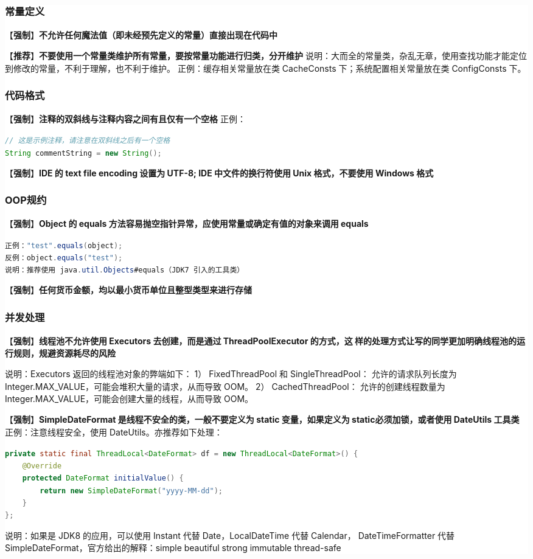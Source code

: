 ### 常量定义

【**强制**】**不允许任何魔法值（即未经预先定义的常量）直接出现在代码中**

【**推荐**】**不要使用一个常量类维护所有常量，要按常量功能进行归类，分开维护**
说明：大而全的常量类，杂乱无章，使用查找功能才能定位到修改的常量，不利于理解，也不利于维护。
正例：缓存相关常量放在类 CacheConsts 下；系统配置相关常量放在类 ConfigConsts 下。

### 代码格式

【**强制**】**注释的双斜线与注释内容之间有且仅有一个空格**
正例：

```java
// 这是示例注释，请注意在双斜线之后有一个空格
String commentString = new String();
```

【**强制**】**IDE 的 text file encoding 设置为 UTF-8; IDE 中文件的换行符使用 Unix 格式，不要使用 Windows 格式**

### OOP规约

【**强制**】**Object 的 equals 方法容易抛空指针异常，应使用常量或确定有值的对象来调用 equals**

```java
正例："test".equals(object);
反例：object.equals("test");
说明：推荐使用 java.util.Objects#equals（JDK7 引入的工具类）
```

【**强制**】**任何货币金额，均以最小货币单位且整型类型来进行存储**

### 并发处理

【**强制**】**线程池不允许使用 Executors 去创建，而是通过 ThreadPoolExecutor 的方式，这
样的处理方式让写的同学更加明确线程池的运行规则，规避资源耗尽的风险**

说明：Executors 返回的线程池对象的弊端如下：
1） FixedThreadPool 和 SingleThreadPool：
允许的请求队列长度为 Integer.MAX_VALUE，可能会堆积大量的请求，从而导致 OOM。
2） CachedThreadPool：
允许的创建线程数量为 Integer.MAX_VALUE，可能会创建大量的线程，从而导致 OOM。

【**强制**】**SimpleDateFormat 是线程不安全的类，一般不要定义为 static 变量，如果定义为 static必须加锁，或者使用 DateUtils 工具类**
正例：注意线程安全，使用 DateUtils。亦推荐如下处理：

```java
private static final ThreadLocal<DateFormat> df = new ThreadLocal<DateFormat>() {
    @Override
    protected DateFormat initialValue() {
        return new SimpleDateFormat("yyyy-MM-dd");
    }
};
```

说明：如果是 JDK8 的应用，可以使用 Instant 代替 Date，LocalDateTime 代替 Calendar，
DateTimeFormatter 代替 SimpleDateFormat，官方给出的解释：simple beautiful strong immutable thread-safe
